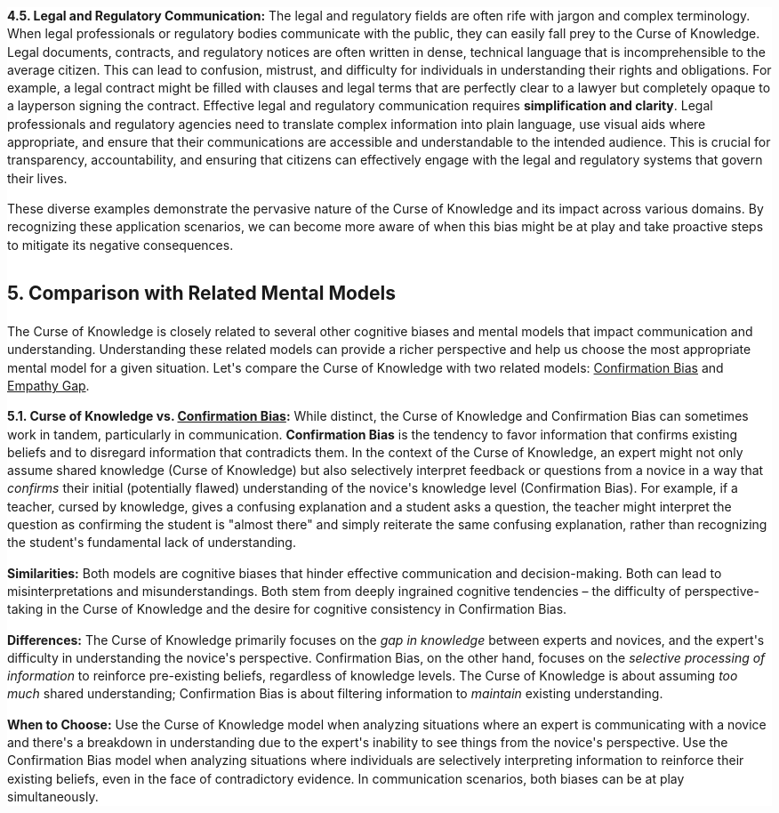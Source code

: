 **4.5.  Legal and Regulatory Communication:**  The legal and regulatory fields are often rife with jargon and complex terminology.  When legal professionals or regulatory bodies communicate with the public, they can easily fall prey to the Curse of Knowledge.  Legal documents, contracts, and regulatory notices are often written in dense, technical language that is incomprehensible to the average citizen.  This can lead to confusion, mistrust, and difficulty for individuals in understanding their rights and obligations.  For example, a legal contract might be filled with clauses and legal terms that are perfectly clear to a lawyer but completely opaque to a layperson signing the contract.  Effective legal and regulatory communication requires **simplification and clarity**.  Legal professionals and regulatory agencies need to translate complex information into plain language, use visual aids where appropriate, and ensure that their communications are accessible and understandable to the intended audience.  This is crucial for transparency, accountability, and ensuring that citizens can effectively engage with the legal and regulatory systems that govern their lives.

These diverse examples demonstrate the pervasive nature of the Curse of Knowledge and its impact across various domains. By recognizing these application scenarios, we can become more aware of when this bias might be at play and take proactive steps to mitigate its negative consequences.

## 5. Comparison with Related Mental Models

The Curse of Knowledge is closely related to several other cognitive biases and mental models that impact communication and understanding. Understanding these related models can provide a richer perspective and help us choose the most appropriate mental model for a given situation. Let's compare the Curse of Knowledge with two related models: [Confirmation Bias](/thinking-matters/classic-mental-models/confirmation-bias) and [Empathy Gap](/thinking-matters/classic-mental-models/empathy-gap).

**5.1. Curse of Knowledge vs. [Confirmation Bias](/thinking-matters/classic-mental-models/confirmation-bias):** While distinct, the Curse of Knowledge and Confirmation Bias can sometimes work in tandem, particularly in communication. **Confirmation Bias** is the tendency to favor information that confirms existing beliefs and to disregard information that contradicts them.  In the context of the Curse of Knowledge, an expert might not only assume shared knowledge (Curse of Knowledge) but also selectively interpret feedback or questions from a novice in a way that *confirms* their initial (potentially flawed) understanding of the novice's knowledge level (Confirmation Bias).  For example, if a teacher, cursed by knowledge, gives a confusing explanation and a student asks a question, the teacher might interpret the question as confirming the student is "almost there" and simply reiterate the same confusing explanation, rather than recognizing the student's fundamental lack of understanding.

**Similarities:** Both models are cognitive biases that hinder effective communication and decision-making. Both can lead to misinterpretations and misunderstandings. Both stem from deeply ingrained cognitive tendencies – the difficulty of perspective-taking in the Curse of Knowledge and the desire for cognitive consistency in Confirmation Bias.

**Differences:** The Curse of Knowledge primarily focuses on the *gap in knowledge* between experts and novices, and the expert's difficulty in understanding the novice's perspective. Confirmation Bias, on the other hand, focuses on the *selective processing of information* to reinforce pre-existing beliefs, regardless of knowledge levels. The Curse of Knowledge is about assuming *too much* shared understanding; Confirmation Bias is about filtering information to *maintain* existing understanding.

**When to Choose:** Use the Curse of Knowledge model when analyzing situations where an expert is communicating with a novice and there's a breakdown in understanding due to the expert's inability to see things from the novice's perspective. Use the Confirmation Bias model when analyzing situations where individuals are selectively interpreting information to reinforce their existing beliefs, even in the face of contradictory evidence. In communication scenarios, both biases can be at play simultaneously.
